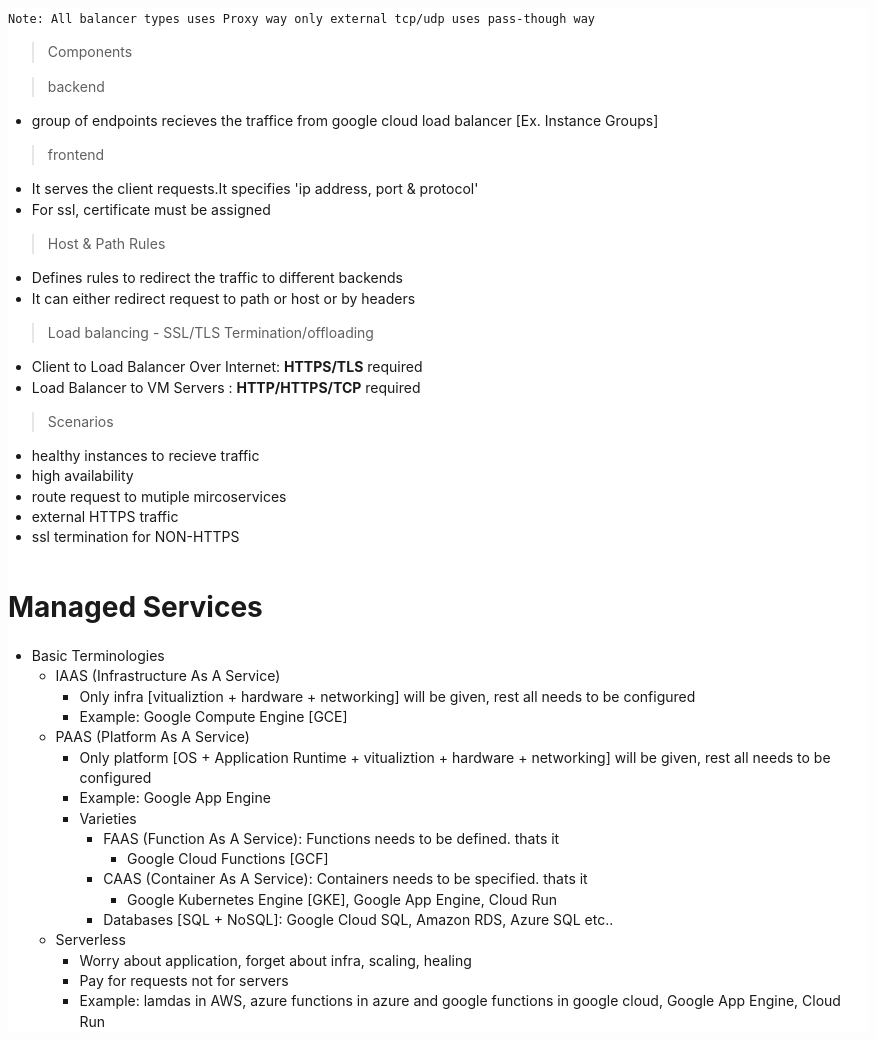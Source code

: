     Note: All balancer types uses Proxy way only external tcp/udp uses pass-though way
    
> Components

  > backend
  - group of endpoints recieves the traffice from google cloud load balancer [Ex. Instance Groups]

  > frontend
  - It serves the client requests.It specifies 'ip address, port & protocol'
  - For ssl, certificate must be assigned 

  > Host & Path Rules
  - Defines rules to redirect the traffic to different backends
  - It can either redirect request to path or host or by headers

> Load balancing - SSL/TLS Termination/offloading
- Client to Load Balancer Over Internet: **HTTPS/TLS** required
- Load Balancer to VM Servers : **HTTP/HTTPS/TCP** required

> Scenarios
- healthy instances to recieve traffic
- high availability
- route request to mutiple mircoservices
- external HTTPS traffic
- ssl termination for NON-HTTPS

# Managed Services

- Basic Terminologies
  - IAAS (Infrastructure As A Service)
    - Only infra [vitualiztion + hardware + networking] will be given, rest all needs to be configured
    - Example: Google Compute Engine [GCE]
  - PAAS (Platform As A Service)
    - Only platform [OS + Application Runtime + vitualiztion + hardware + networking] will be given, rest all needs to be configured
    - Example: Google App Engine
    - Varieties  
      - FAAS (Function As A Service): Functions needs to be defined. thats it
        - Google Cloud Functions [GCF]  
      - CAAS (Container As A Service): Containers needs to be specified. thats it
        - Google Kubernetes Engine [GKE], Google App Engine, Cloud Run
      - Databases [SQL + NoSQL]: Google Cloud SQL, Amazon RDS, Azure SQL  etc..
  - Serverless
    - Worry about application, forget about infra, scaling, healing 
    - Pay for requests not for servers
    - Example: lamdas in AWS, azure functions in azure and google functions in google cloud, Google App Engine, Cloud Run 
